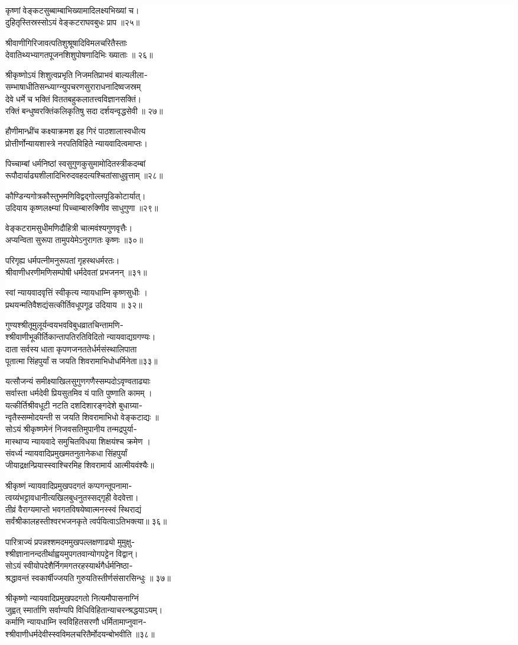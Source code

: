 कृष्णां वेङ्कटसुब्बाम्बाभिख्यामादिलक्ष्यभिख्यां च।  
दुहितृस्तिस्रस्सोऽयं वेङ्कटराघवबुधः प्राप ॥२५॥

श्रीवाणीगिरिजावत्पतिशुश्रूषादिविमलचरितैस्ताः  
देवातिथ्यभ्यागतपूजनशिशुपोषणादिभिः ख्याताः ॥ २६॥

श्रीकृष्णोऽयं शिशुत्वप्रभृति निजमतिप्राभवं बाल्यलीला-  
सम्भाषाधीतिसन्ध्याग्न्युपचरणसुराराधनादिष्वजस्रम्  
देवे धर्मे च भक्तिं विततबहुकलातत्त्वविज्ञानसक्तिं।  
रक्तिं बन्धुष्वरक्तिंकलिकृतिषु सदा दर्शयन्वृद्धसेवी ॥ २७॥

हौणीमान्ध्रींच कक्ष्याक्रमश इह गिरं पाठशालास्वधीत्य  
प्रोत्तीर्णोन्यायशास्त्रे नरपतिविहिते न्यायवादित्वमाप्तः।

पिच्चाम्बां धर्मनिष्ठां स्वसुगुणकुसुमामोदितस्त्रीकदम्बां  
रूपौदार्याढ्यशीलादिभिरुदवहदत्यश्चितांसाधुवृत्ताम् ॥२८॥

कौण्डिन्यगोत्रकौस्तुभमणिविद्वद्गोल्लपूडिकोटार्यात्।  
उदियाय कृष्णलक्ष्म्यां पिच्चाम्बारुक्णिीव साधुगुणा ॥२९॥

वेङ्कटरामसुधीमणिदौहित्री चात्मवंश्यगुणवृत्तैः।  
अप्यन्विता सुरूपा तामुपयेमेऽनुरागतः कृष्णः ॥३०॥

परिगृह्य धर्मपत्नीमनुरूपतां गृहस्थधर्मरतः।  
श्रीवाणीधरणीमणिसम्पोषी धर्मदेवतां प्रभजनन् ॥३१॥

स्वां न्यायवादवृत्तिं स्वीकृत्य न्यायधाम्नि कृष्णसुधीः ।  
प्रथयन्मतिवैशद्यंसत्कीर्तिवधूपगूढ उदियाय ॥ ३२॥

गुण्यश्श्रीतूमुलूर्यन्वयभवविबुधव्रातचिन्तामणि-  
श्श्रीवाणीभूकीर्तिकान्तापतिरतिविदितो न्यायवाद्यग्रगण्यः।  
दाता सर्वस्य धाता कृपणजनततेर्धर्मसंस्थालिपाता  
पूतात्मा सिंहपुर्यां स जयति शिवरामाभिधोधर्मिनेता॥३३॥

यत्सौजन्यं समीक्ष्याखिलसुगुणगणैस्सम्पदोऽवृण्वताढ्याः  
सर्वास्ता धर्मदेवी प्रियसुतमिव यं पाति पुष्णाति कामम् ।  
यत्कीर्तिश्रीवधूटी नटति दशदिशारङ्गदेशे बुधाग्र्या-  
न्वृतैस्सम्मोदयन्ती स जयति शिवरामाभिधो वेङ्कटाद्यः ॥  
सोऽयं श्रीकृष्णमेनं निजवसतिमुपानीय तन्मद्रपुर्या-  
मास्थाप्य न्यायवादे समुचितविधया शिक्षयंश्च क्रमेण ।  
संवर्ध्य न्यायवादिप्रमुखमतनुतानेकधा सिंहपुर्यां  
जीयाद्रक्षन्प्रियास्स्वाश्चिरमिह शिवरामार्य आत्मीयवंश्यैः॥

श्रीकृष्णं न्यायवादिप्रमुखपदगतं कप्पगन्तूपनामा-  
त्वय्यंभट्टावधानीत्यखिलबुधनुतस्सद्गृही वेदवेत्ता।  
तीव्रं वैराग्यमाप्तो भवगतविषयेष्वात्मनस्स्वं स्थिराद्यं  
सर्वंश्रीकालहस्तीश्वरभजनकृते त्वर्पयित्वाऽतिभक्त्या॥ ३६॥

पारित्राज्यं प्रपन्नश्शमदममुखपल्लक्षणाढ्यो मुमुक्षु-  
श्श्रीज्ञानानन्दतीर्थाह्वयमुपगतवान्योगपट्टेन विद्वान्।  
सोऽयं स्वीयोपदेशैर्निगमगतरहस्यार्थगैर्धर्मनिष्ठा-  
श्रद्धावन्तं स्वकार्षीज्जयति गुरुयतिस्तीर्णसंसारसिन्धुः ॥ ३७॥

श्रीकृष्णो न्यायवादिप्रमुखपदगतो नित्यमौपासनाग्निं  
जुह्वत् स्मार्ताणि सर्वाण्यपि विधिविहितान्याचरन्श्रद्धयाऽयम्।  
कर्माणि न्यायधाम्नि स्वविहितसरणौ धर्मितामाप्नुवान-  
श्श्रीवाणीधर्मदेवीस्स्वविमलचरितैर्मोदयन्बोभवीति ॥३८॥
